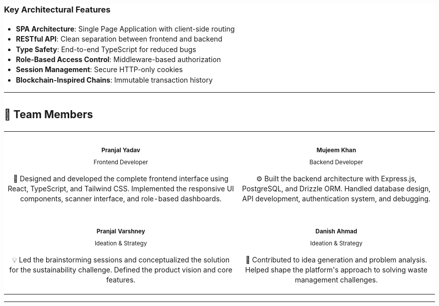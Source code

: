### Key Architectural Features

- **SPA Architecture**: Single Page Application with client-side routing
- **RESTful API**: Clean separation between frontend and backend
- **Type Safety**: End-to-end TypeScript for reduced bugs
- **Role-Based Access Control**: Middleware-based authorization
- **Session Management**: Secure HTTP-only cookies
- **Blockchain-Inspired Chains**: Immutable transaction history

---

## 👥 Team Members

<table>
  <tr>
    <td align="center">
      <img src="https://img.icons8.com/color/96/000000/user-male-circle--v1.png" width="100px;" alt=""/>
      <br />
      <sub><b>Pranjal Yadav</b></sub>
      <br />
      <sub>Frontend Developer</sub>
      <br />
      <p>🎨 Designed and developed the complete frontend interface using React, TypeScript, and Tailwind CSS. Implemented the responsive UI components, scanner interface, and role-based dashboards.</p>
    </td>
    <td align="center">
      <img src="https://img.icons8.com/color/96/000000/user-male-circle--v1.png" width="100px;" alt=""/>
      <br />
      <sub><b>Mujeem Khan</b></sub>
      <br />
      <sub>Backend Developer</sub>
      <br />
      <p>⚙️ Built the backend architecture with Express.js, PostgreSQL, and Drizzle ORM. Handled database design, API development, authentication system, and debugging.</p>
    </td>
  </tr>
  <tr>
    <td align="center">
      <img src="https://img.icons8.com/color/96/000000/user-male-circle--v1.png" width="100px;" alt=""/>
      <br />
      <sub><b>Pranjal Varshney</b></sub>
      <br />
      <sub>Ideation & Strategy</sub>
      <br />
      <p>💡 Led the brainstorming sessions and conceptualized the solution for the sustainability challenge. Defined the product vision and core features.</p>
    </td>
    <td align="center">
      <img src="https://img.icons8.com/color/96/000000/user-male-circle--v1.png" width="100px;" alt=""/>
      <br />
      <sub><b>Danish Ahmad</b></sub>
      <br />
      <sub>Ideation & Strategy</sub>
      <br />
      <p>🧠 Contributed to idea generation and problem analysis. Helped shape the platform's approach to solving waste management challenges.</p>
    </td>
  </tr>
</table>

---